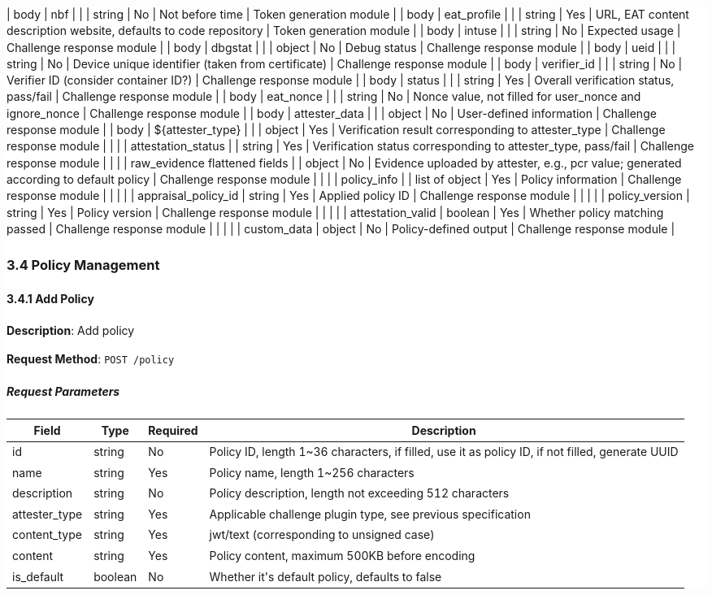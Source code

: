 | body | nbf | | | string | No | Not before time | Token generation module |
| body | eat_profile | | | string | Yes | URL, EAT content description website, defaults to code repository | Token generation module |
| body | intuse | | | string | No | Expected usage | Challenge response module |
| body | dbgstat | | | object | No | Debug status | Challenge response module |
| body | ueid | | | string | No | Device unique identifier (taken from certificate) | Challenge response module |
| body | verifier_id | | | string | No | Verifier ID (consider container ID?) | Challenge response module |
| body | status | | | string | Yes | Overall verification status, pass/fail | Challenge response module |
| body | eat_nonce | | | string | No | Nonce value, not filled for user_nonce and ignore_nonce | Challenge response module |
| body | attester_data | | | object | No | User-defined information | Challenge response module |
| body | ${attester_type} | | | object | Yes | Verification result corresponding to attester_type | Challenge response module |
| | | attestation_status | | string | Yes | Verification status corresponding to attester_type, pass/fail | Challenge response module |
| | | raw_evidence flattened fields | | object | No | Evidence uploaded by attester, e.g., pcr value; generated according to default policy | Challenge response module |
| | | policy_info | | list of object | Yes | Policy information | Challenge response module |
| | | | appraisal_policy_id | string | Yes | Applied policy ID | Challenge response module |
| | | | policy_version | string | Yes | Policy version | Challenge response module |
| | | | attestation_valid | boolean | Yes | Whether policy matching passed | Challenge response module |
| | | | custom_data | object | No | Policy-defined output | Challenge response module |

### 3.4 Policy Management

#### 3.4.1 Add Policy
**Description**: Add policy

**Request Method**: `POST /policy`

##### Request Parameters
| Field | Type | Required | Description |
|-------|------|----------|-------------|
| id | string | No | Policy ID, length 1~36 characters, if filled, use it as policy ID, if not filled, generate UUID |
| name | string | Yes | Policy name, length 1~256 characters |
| description | string | No | Policy description, length not exceeding 512 characters |
| attester_type | string | Yes | Applicable challenge plugin type, see previous specification |
| content_type | string | Yes | jwt/text (corresponding to unsigned case) |
| content | string | Yes | Policy content, maximum 500KB before encoding |
| is_default | boolean | No | Whether it's default policy, defaults to false |
